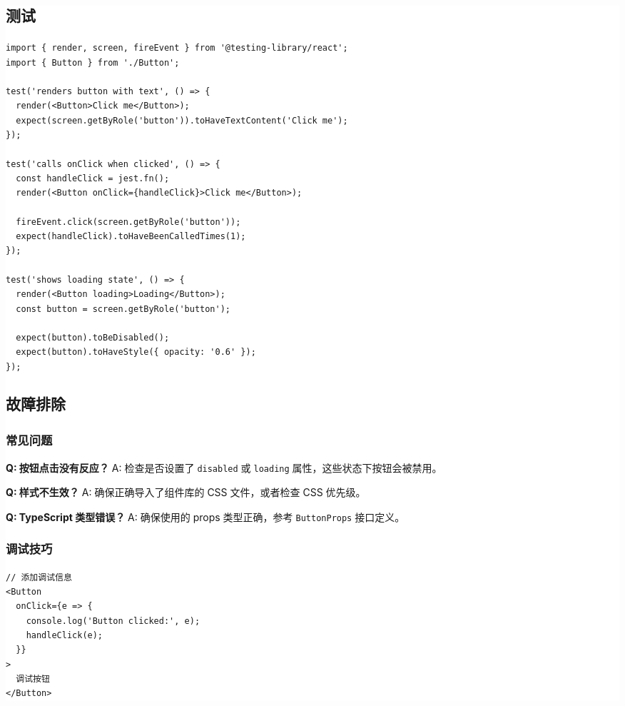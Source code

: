 ## 测试

```tsx
import { render, screen, fireEvent } from '@testing-library/react';
import { Button } from './Button';

test('renders button with text', () => {
  render(<Button>Click me</Button>);
  expect(screen.getByRole('button')).toHaveTextContent('Click me');
});

test('calls onClick when clicked', () => {
  const handleClick = jest.fn();
  render(<Button onClick={handleClick}>Click me</Button>);

  fireEvent.click(screen.getByRole('button'));
  expect(handleClick).toHaveBeenCalledTimes(1);
});

test('shows loading state', () => {
  render(<Button loading>Loading</Button>);
  const button = screen.getByRole('button');

  expect(button).toBeDisabled();
  expect(button).toHaveStyle({ opacity: '0.6' });
});
```

## 故障排除

### 常见问题

**Q: 按钮点击没有反应？**
A: 检查是否设置了 `disabled` 或 `loading` 属性，这些状态下按钮会被禁用。

**Q: 样式不生效？**
A: 确保正确导入了组件库的 CSS 文件，或者检查 CSS 优先级。

**Q: TypeScript 类型错误？**
A: 确保使用的 props 类型正确，参考 `ButtonProps` 接口定义。

### 调试技巧

```tsx
// 添加调试信息
<Button
  onClick={e => {
    console.log('Button clicked:', e);
    handleClick(e);
  }}
>
  调试按钮
</Button>
```
